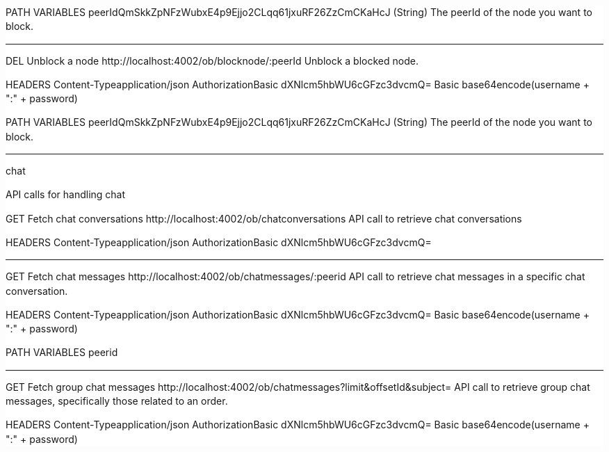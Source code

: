 PATH VARIABLES
peerIdQmSkkZpNFzWubxE4p9Ejjo2CLqq61jxuRF26ZzCmCKaHcJ
(String) The peerId of the node you want to block.

_________________________________________________________________________________________________________________________________________________

DEL Unblock a node 
http://localhost:4002/ob/blocknode/:peerId
Unblock a blocked node.

HEADERS
Content-Typeapplication/json
AuthorizationBasic dXNlcm5hbWU6cGFzc3dvcmQ=
Basic base64encode(username + ":" + password)

PATH VARIABLES
peerIdQmSkkZpNFzWubxE4p9Ejjo2CLqq61jxuRF26ZzCmCKaHcJ
(String) The peerId of the node you want to block.



__________________________________________________________________________________________________________________________________________________

chat

API calls for handling chat

GET Fetch chat conversations 
http://localhost:4002/ob/chatconversations
API call to retrieve chat conversations

HEADERS
Content-Typeapplication/json
AuthorizationBasic dXNlcm5hbWU6cGFzc3dvcmQ=

_______________________________________________________________________________________________________________________________________________

GET Fetch chat messages 
http://localhost:4002/ob/chatmessages/:peerid
API call to retrieve chat messages in a specific chat conversation.

HEADERS
Content-Typeapplication/json
AuthorizationBasic dXNlcm5hbWU6cGFzc3dvcmQ=
Basic base64encode(username + ":" + password)

PATH VARIABLES
peerid

______________________________________________________________
  
GET Fetch group chat messages 
http://localhost:4002/ob/chatmessages?limit&offsetId&subject=
API call to retrieve group chat messages, specifically those related to an order.

HEADERS
Content-Typeapplication/json
AuthorizationBasic dXNlcm5hbWU6cGFzc3dvcmQ=
Basic base64encode(username + ":" + password)
